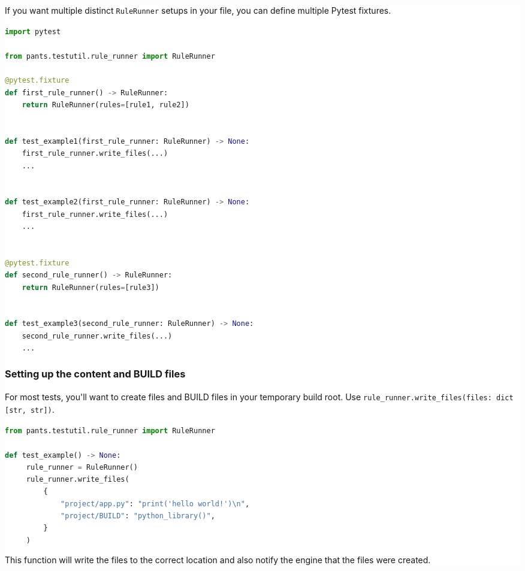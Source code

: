 If you want multiple distinct `RuleRunner` setups in your file, you can define multiple Pytest fixtures.

```python
import pytest

from pants.testutil.rule_runner import RuleRunner

@pytest.fixture
def first_rule_runner() -> RuleRunner:
    return RuleRunner(rules=[rule1, rule2])


def test_example1(first_rule_runner: RuleRunner) -> None:
    first_rule_runner.write_files(...)
    ...


def test_example2(first_rule_runner: RuleRunner) -> None:
    first_rule_runner.write_files(...)
    ...


@pytest.fixture
def second_rule_runner() -> RuleRunner:
    return RuleRunner(rules=[rule3])


def test_example3(second_rule_runner: RuleRunner) -> None:
    second_rule_runner.write_files(...)
    ...
```

### Setting up the content and BUILD files

For most tests, you'll want to create files and BUILD files in your temporary build root. Use `rule_runner.write_files(files: dict[str, str])`.

```python
from pants.testutil.rule_runner import RuleRunner

def test_example() -> None:
     rule_runner = RuleRunner()
     rule_runner.write_files(
         {
             "project/app.py": "print('hello world!')\n",
             "project/BUILD": "python_library()",
         }
     )
```

This function will write the files to the correct location and also notify the engine that the files were created.
